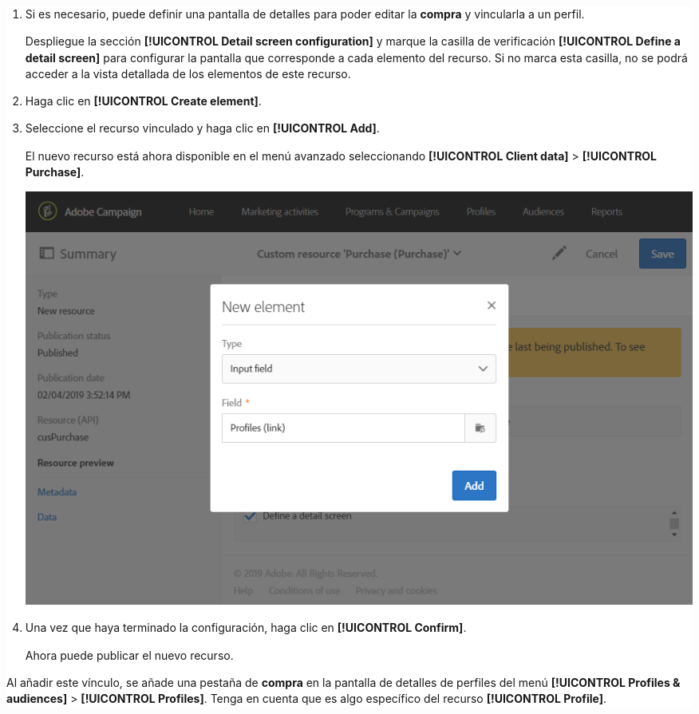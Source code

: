 1. Si es necesario, puede definir una pantalla de detalles para poder editar la **compra** y vincularla a un perfil.

   Despliegue la sección **[!UICONTROL Detail screen configuration]** y marque la casilla de verificación **[!UICONTROL Define a detail screen]** para configurar la pantalla que corresponde a cada elemento del recurso. Si no marca esta casilla, no se podrá acceder a la vista detallada de los elementos de este recurso.

1. Haga clic en **[!UICONTROL Create element]**.
1. Seleccione el recurso vinculado y haga clic en **[!UICONTROL Add]**.

   El nuevo recurso está ahora disponible en el menú avanzado seleccionando **[!UICONTROL Client data]** > **[!UICONTROL Purchase]**.

   ![](assets/custom_resource_link_to_profile_4.png)

1. Una vez que haya terminado la configuración, haga clic en **[!UICONTROL Confirm]**.

   Ahora puede publicar el nuevo recurso.

Al añadir este vínculo, se añade una pestaña de **compra** en la pantalla de detalles de perfiles del menú **[!UICONTROL Profiles & audiences]** > **[!UICONTROL Profiles]**. Tenga en cuenta que es algo específico del recurso **[!UICONTROL Profile]**.

